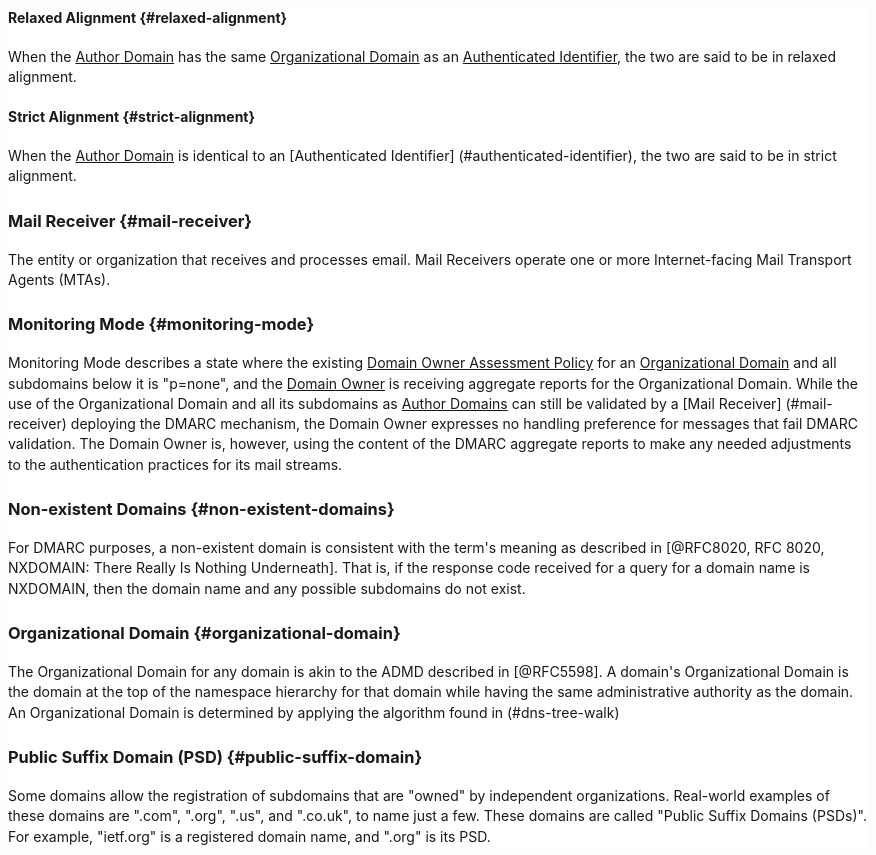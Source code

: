 #### Relaxed Alignment {#relaxed-alignment}

When the [Author Domain](#author-domain) has the same [Organizational Domain](#organizational-domain) 
as an [Authenticated Identifier](#authenticated-identifier), the two are said to be
in relaxed alignment.

#### Strict Alignment {#strict-alignment}

When the [Author Domain](#author-domain) is identical to an [Authenticated Identifier]
(#authenticated-identifier), the two are said to be in strict alignment.

### Mail Receiver {#mail-receiver}

The entity or organization that receives and processes email. Mail
Receivers operate one or more Internet-facing Mail Transport Agents (MTAs).

### Monitoring Mode {#monitoring-mode}

Monitoring Mode describes a state where the existing [Domain Owner Assessment Policy](#domain-owner-policy) for an 
[Organizational Domain](#organizational-domain) and all subdomains below it 
is "p=none", and the [Domain Owner](#domain-owner) is receiving aggregate reports
for the Organizational Domain.  While the use of the Organizational Domain and all
its subdomains as [Author Domains](#author-domain) can still be validated by a [Mail Receiver]
(#mail-receiver) deploying the DMARC mechanism, the Domain Owner expresses no handling
preference for messages that fail DMARC validation.  The Domain Owner is, however, using
the content of the DMARC aggregate reports to make any needed adjustments to
the authentication practices for its mail streams.

### Non-existent Domains {#non-existent-domains}

For DMARC purposes, a non-existent domain is consistent with the term's meaning
as described in [@RFC8020, RFC 8020, NXDOMAIN: There Really Is Nothing Underneath]. That is,
if the response code received for a query for a domain name is NXDOMAIN, then the domain name
and any possible subdomains do not exist.

### Organizational Domain {#organizational-domain}

The Organizational Domain for any domain is akin to the ADMD described in 
[@RFC5598]. A domain's Organizational Domain is the domain at the top of 
the namespace hierarchy for that domain while having the same administrative 
authority as the domain. An Organizational Domain is determined by applying 
the algorithm found in (#dns-tree-walk)

### Public Suffix Domain (PSD) {#public-suffix-domain}

Some domains allow the registration of subdomains that are
"owned" by independent organizations.  Real-world examples of
these domains are ".com", ".org", ".us", and ".co.uk", to name just a few.
These domains are called "Public Suffix Domains (PSDs)".
For example, "ietf.org" is a registered domain name, and ".org" is its PSD.
